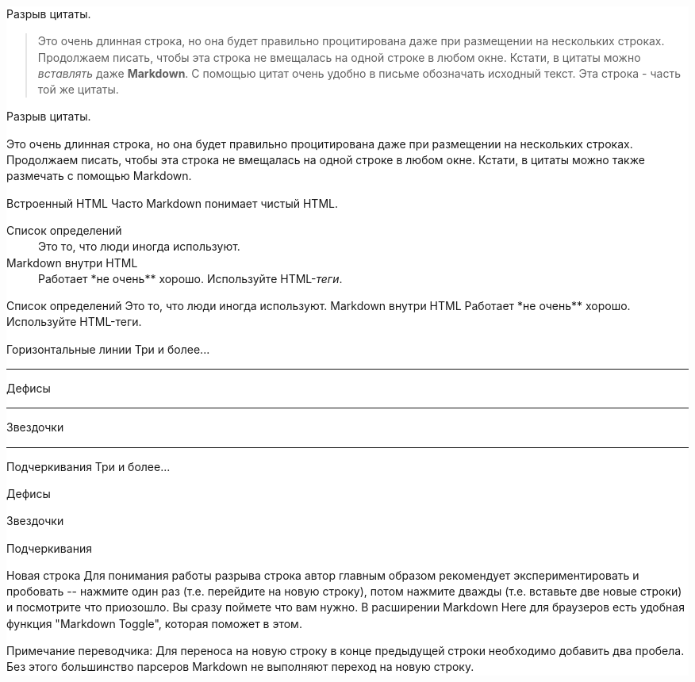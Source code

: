 Разрыв цитаты.

> Это очень длинная строка, но она будет правильно процитирована даже при размещении на нескольких строках. Продолжаем писать, чтобы эта строка не вмещалась на одной строке в любом окне. Кстати, в цитаты можно *вставлять* даже **Markdown**.
С помощью цитат очень удобно в письме обозначать исходный текст. Эта строка - часть той же цитаты.

Разрыв цитаты.

Это очень длинная строка, но она будет правильно процитирована даже при размещении на нескольких строках. Продолжаем писать, чтобы эта строка не вмещалась на одной строке в любом окне. Кстати, в цитаты можно также размечать с помощью Markdown.


Встроенный HTML
Часто Markdown понимает чистый HTML.

<dl>
  <dt>Список определений</dt>
  <dd>Это то, что люди иногда используют.</dd>

  <dt>Markdown внутри HTML</dt>
  <dd>Работает *не очень** хорошо. Используйте HTML-<em>теги</em>.</dd>
</dl>
Список определений
Это то, что люди иногда используют.
Markdown внутри HTML
Работает *не очень** хорошо. Используйте HTML-теги.

Горизонтальные линии
Три и более...

---

Дефисы

***

Звездочки

___

Подчеркивания
Три и более...

Дефисы

Звездочки

Подчеркивания


Новая строка
Для понимания работы разрыва строка автор главным образом рекомендует экспериментировать и пробовать -- нажмите <Enter> один раз (т.е. перейдите на новую строку), потом нажмите дважды (т.е. вставьте две новые строки) и посмотрите что приозошло. Вы сразу поймете что вам нужно. В расширении Markdown Here для браузеров есть удобная функция "Markdown Toggle", которая поможет в этом.

Примечание переводчика:
Для переноса на новую строку в конце предыдущей строки необходимо добавить два пробела. Без этого большинство парсеров Markdown не выполняют переход на новую строку.
